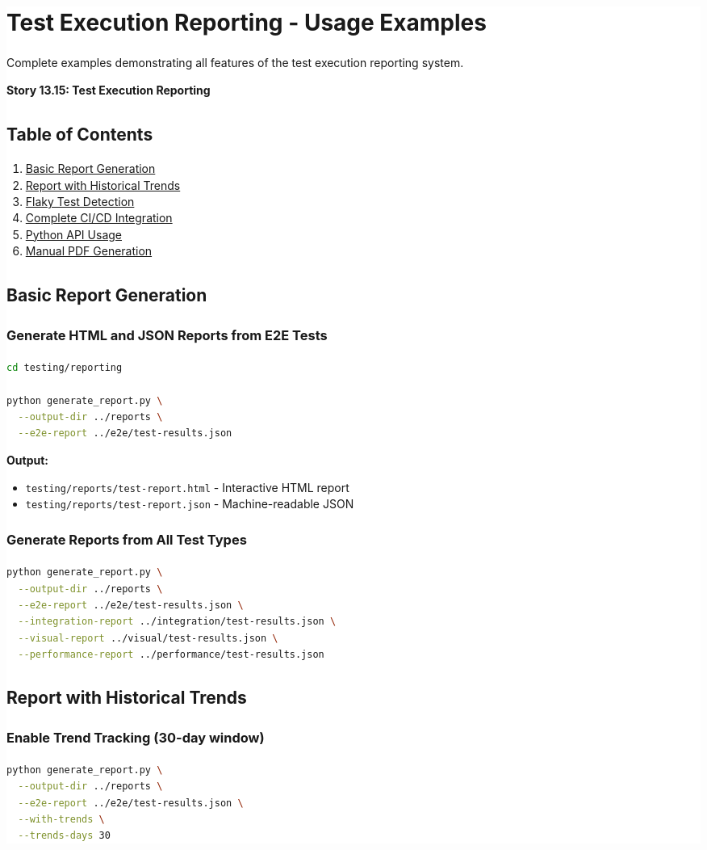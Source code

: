 # Test Execution Reporting - Usage Examples

Complete examples demonstrating all features of the test execution reporting system.

**Story 13.15: Test Execution Reporting**

## Table of Contents

1. [Basic Report Generation](#basic-report-generation)
2. [Report with Historical Trends](#report-with-historical-trends)
3. [Flaky Test Detection](#flaky-test-detection)
4. [Complete CI/CD Integration](#complete-cicd-integration)
5. [Python API Usage](#python-api-usage)
6. [Manual PDF Generation](#manual-pdf-generation)

## Basic Report Generation

### Generate HTML and JSON Reports from E2E Tests

```bash
cd testing/reporting

python generate_report.py \
  --output-dir ../reports \
  --e2e-report ../e2e/test-results.json
```

**Output:**
- `testing/reports/test-report.html` - Interactive HTML report
- `testing/reports/test-report.json` - Machine-readable JSON

### Generate Reports from All Test Types

```bash
python generate_report.py \
  --output-dir ../reports \
  --e2e-report ../e2e/test-results.json \
  --integration-report ../integration/test-results.json \
  --visual-report ../visual/test-results.json \
  --performance-report ../performance/test-results.json
```

## Report with Historical Trends

### Enable Trend Tracking (30-day window)

```bash
python generate_report.py \
  --output-dir ../reports \
  --e2e-report ../e2e/test-results.json \
  --with-trends \
  --trends-days 30
```
